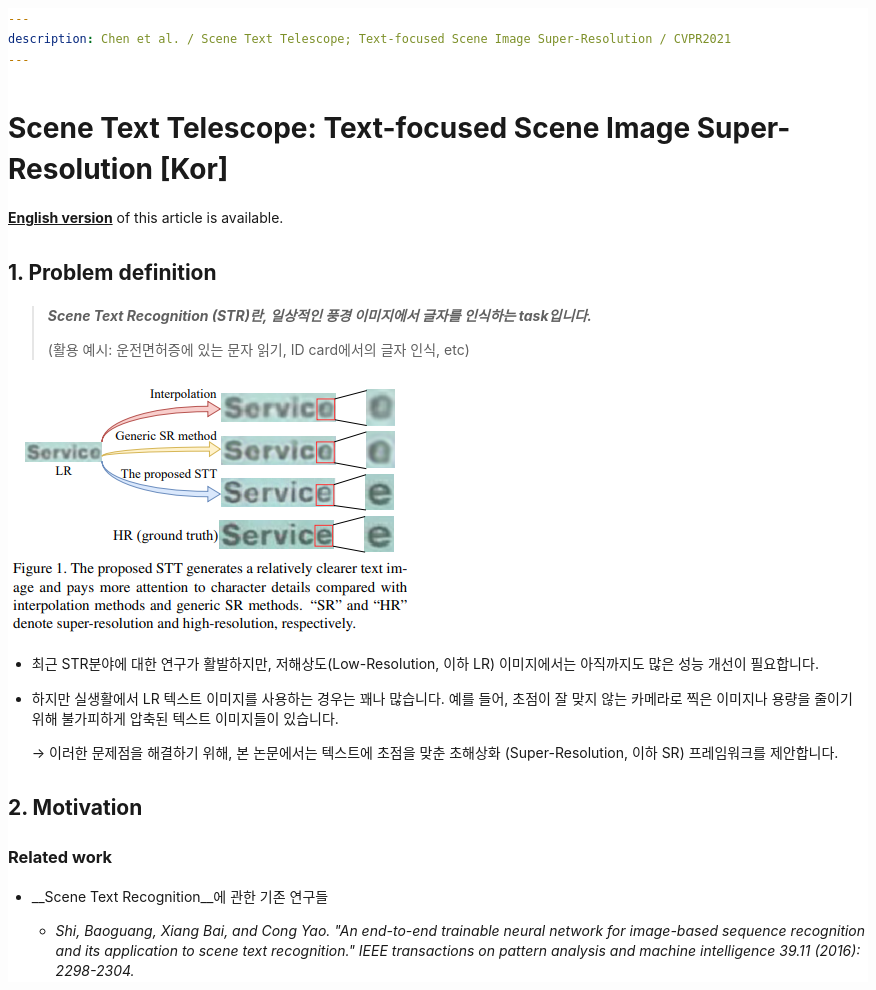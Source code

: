 ```yaml
---
description: Chen et al. / Scene Text Telescope; Text-focused Scene Image Super-Resolution / CVPR2021
---
```

#  Scene Text Telescope: Text-focused Scene Image Super-Resolution \[Kor]



**[English version](paper-review/2021-fall-paper-review/cvpr-2021-scenetext-eng.md)** of this article is available.



##  1. Problem definition

> __*Scene Text Recognition (STR)란, 일상적인 풍경 이미지에서 글자를 인식하는 task입니다.*__
>
> (활용 예시:  운전면허증에 있는 문자 읽기, ID card에서의 글자 인식, etc)

![Figure1](/.gitbook/assets/25/Figure1.PNG) 

- 최근 STR분야에 대한 연구가 활발하지만, 저해상도(Low-Resolution, 이하 LR) 이미지에서는 아직까지도 많은 성능 개선이 필요합니다.

- 하지만 실생활에서 LR 텍스트 이미지를 사용하는 경우는 꽤나 많습니다. 예를 들어, 초점이 잘 맞지 않는 카메라로 찍은 이미지나 용량을 줄이기 위해 불가피하게 압축된 텍스트 이미지들이 있습니다.

   → 이러한 문제점을 해결하기 위해, 본 논문에서는 텍스트에 초점을 맞춘 초해상화 (Super-Resolution, 이하 SR) 프레임워크를 제안합니다.
   
   

## 2. Motivation

### Related work

- __Scene Text Recognition__에 관한 기존 연구들

  - _Shi, Baoguang, Xiang Bai, and Cong Yao. "An end-to-end trainable neural network for image-based sequence recognition and its application to scene text recognition." *IEEE transactions on pattern analysis and machine intelligence* 39.11 (2016): 2298-2304._
